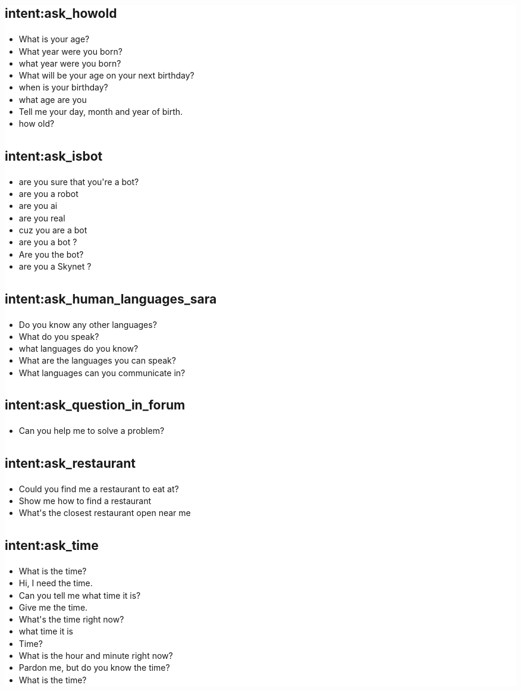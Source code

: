 ## intent:ask_howold
- What is your age?
- What year were you born?
- what year were you born?
- What will be your age on your next birthday?
- when is your birthday?
- what age are you
- Tell me your day, month and year of birth.
- how old?

## intent:ask_isbot
- are you sure that you're a bot?
- are you a robot
- are you ai
- are you real
- cuz you are a bot
- are you a bot ?
- Are you the bot?
- are you a Skynet ?

## intent:ask_human_languages_sara
- Do you know any other languages?
- What do you speak?
- what languages do you know?
- What are the languages you can speak?
- What languages can you communicate in?

## intent:ask_question_in_forum
- Can you help me to solve a problem?

## intent:ask_restaurant
- Could you find me a restaurant to eat at?
- Show me how to find a restaurant
- What's the closest restaurant open near me

## intent:ask_time
- What is the time?
- Hi, I need the time.
- Can you tell me what time it is?
- Give me the time.
- What's the time right now?
- what time it is
- Time?
- What is the hour and minute right now?
- Pardon me, but do you know the time?
- What is the time?
